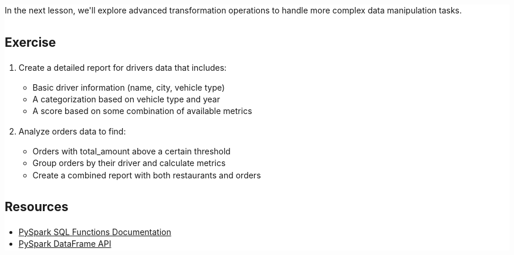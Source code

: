 In the next lesson, we'll explore advanced transformation operations to handle more complex data manipulation tasks.

## Exercise

1. Create a detailed report for drivers data that includes:
   - Basic driver information (name, city, vehicle type)
   - A categorization based on vehicle type and year
   - A score based on some combination of available metrics
   
2. Analyze orders data to find:
   - Orders with total_amount above a certain threshold
   - Group orders by their driver and calculate metrics
   - Create a combined report with both restaurants and orders

## Resources

- [PySpark SQL Functions Documentation](https://spark.apache.org/docs/latest/api/python/reference/pyspark.sql/functions.html)
- [PySpark DataFrame API](https://spark.apache.org/docs/latest/api/python/reference/pyspark.sql/dataframe.html)
